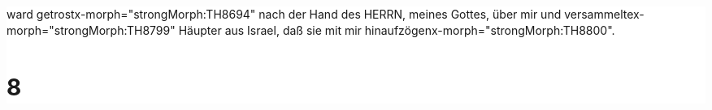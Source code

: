 ward getrostx-morph="strongMorph:TH8694" nach der Hand des HERRN, meines Gottes, über mir und versammeltex-morph="strongMorph:TH8799" Häupter aus Israel, daß sie mit mir hinaufzögenx-morph="strongMorph:TH8800". 

# 8 